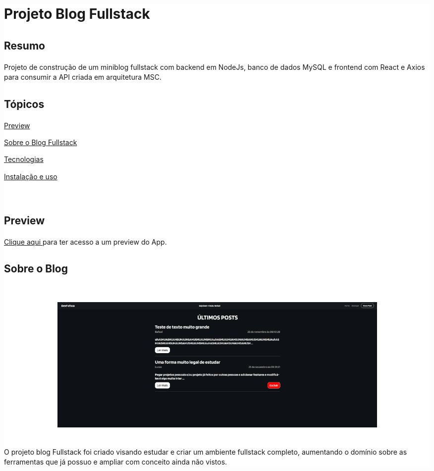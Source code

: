 # Projeto Blog Fullstack

## Resumo

Projeto de construção de um miniblog fullstack com backend em NodeJs, banco de dados MySQL e frontend com React e Axios para consumir a API criada em arquitetura MSC. 

## Tópicos 

[Preview](#preview)

[Sobre o Blog Fullstack](#sobre-o-blog)

[Tecnologias](#tecnologias)

[Instalação e uso](#instalação-e-uso)

<br>

## Preview

<a title="Pokedex" href="https://github.com/LEXW3B/small_blog/" >Clique aqui </a> para ter acesso a um  preview do App.<br>

## Sobre o Blog
<br>
<p align="center">
  <img src="./small_blog-fullstack.gif" width="75%">
</p>
<br>
O projeto blog Fullstack foi criado visando estudar e criar um ambiente fullstack completo, aumentando o domínio sobre as ferramentas que já possuo e ampliar com conceito ainda não vistos.
